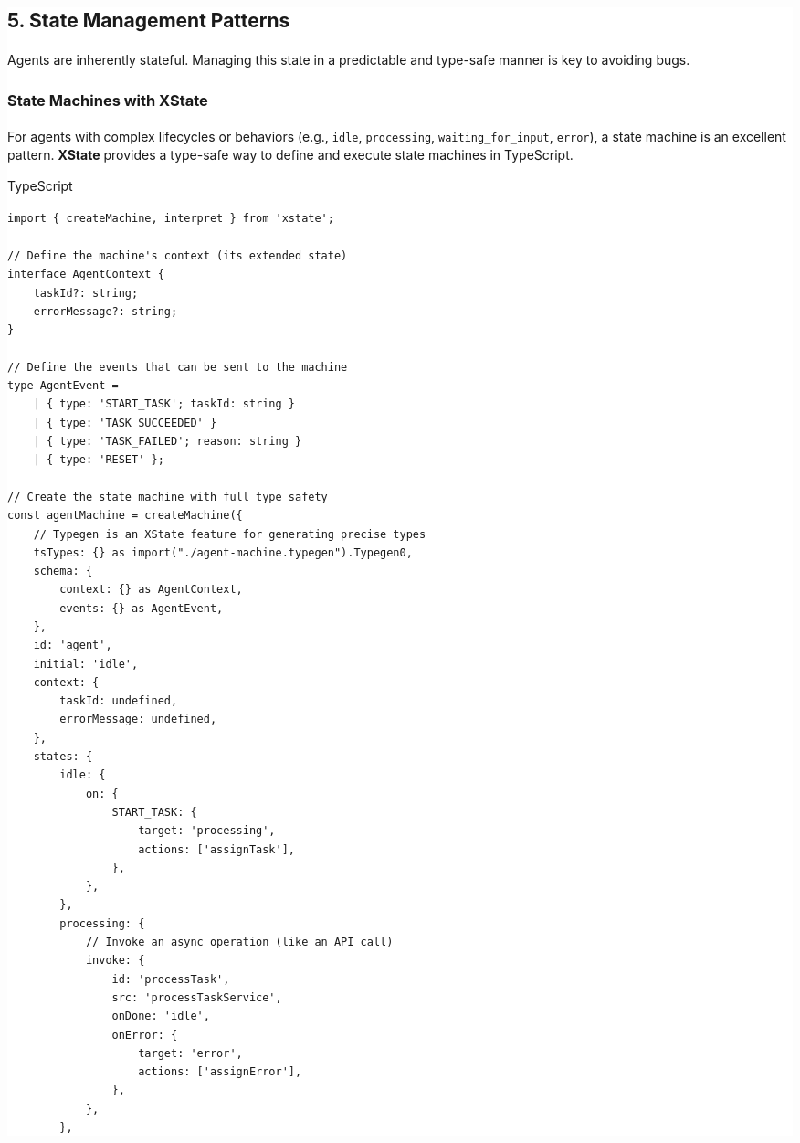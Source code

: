 
## 5. State Management Patterns

Agents are inherently stateful. Managing this state in a predictable and type-safe manner is key to avoiding bugs.

### State Machines with XState

For agents with complex lifecycles or behaviors (e.g., `idle`, `processing`, `waiting_for_input`, `error`), a state machine is an excellent pattern. **XState** provides a type-safe way to define and execute state machines in TypeScript.

TypeScript

```
import { createMachine, interpret } from 'xstate';

// Define the machine's context (its extended state)
interface AgentContext {
    taskId?: string;
    errorMessage?: string;
}

// Define the events that can be sent to the machine
type AgentEvent =
    | { type: 'START_TASK'; taskId: string }
    | { type: 'TASK_SUCCEEDED' }
    | { type: 'TASK_FAILED'; reason: string }
    | { type: 'RESET' };

// Create the state machine with full type safety
const agentMachine = createMachine({
    // Typegen is an XState feature for generating precise types
    tsTypes: {} as import("./agent-machine.typegen").Typegen0,
    schema: {
        context: {} as AgentContext,
        events: {} as AgentEvent,
    },
    id: 'agent',
    initial: 'idle',
    context: {
        taskId: undefined,
        errorMessage: undefined,
    },
    states: {
        idle: {
            on: {
                START_TASK: {
                    target: 'processing',
                    actions: ['assignTask'],
                },
            },
        },
        processing: {
            // Invoke an async operation (like an API call)
            invoke: {
                id: 'processTask',
                src: 'processTaskService',
                onDone: 'idle',
                onError: {
                    target: 'error',
                    actions: ['assignError'],
                },
            },
        },
```